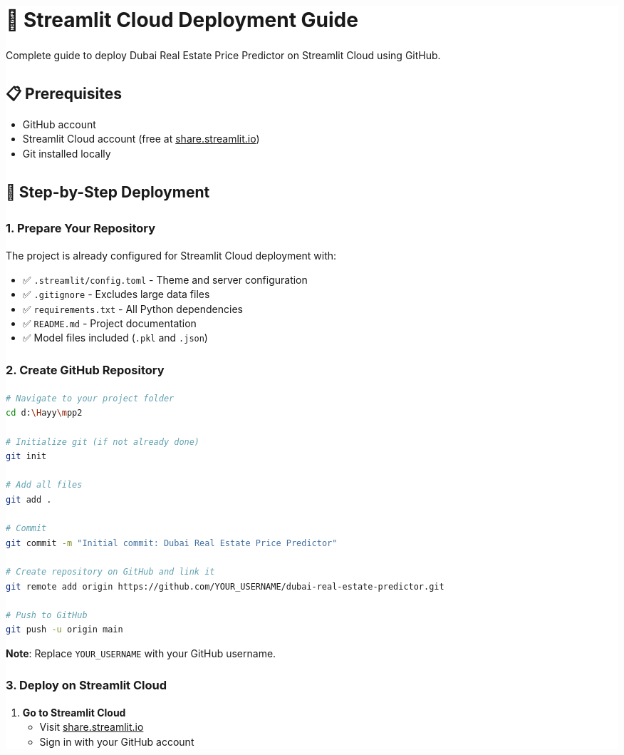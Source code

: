 # 🚀 Streamlit Cloud Deployment Guide

Complete guide to deploy Dubai Real Estate Price Predictor on Streamlit Cloud using GitHub.

## 📋 Prerequisites

- GitHub account
- Streamlit Cloud account (free at [share.streamlit.io](https://share.streamlit.io))
- Git installed locally

## 🔧 Step-by-Step Deployment

### 1. Prepare Your Repository

The project is already configured for Streamlit Cloud deployment with:

- ✅ `.streamlit/config.toml` - Theme and server configuration
- ✅ `.gitignore` - Excludes large data files
- ✅ `requirements.txt` - All Python dependencies
- ✅ `README.md` - Project documentation
- ✅ Model files included (`.pkl` and `.json`)

### 2. Create GitHub Repository

```bash
# Navigate to your project folder
cd d:\Hayy\mpp2

# Initialize git (if not already done)
git init

# Add all files
git add .

# Commit
git commit -m "Initial commit: Dubai Real Estate Price Predictor"

# Create repository on GitHub and link it
git remote add origin https://github.com/YOUR_USERNAME/dubai-real-estate-predictor.git

# Push to GitHub
git push -u origin main
```

**Note**: Replace `YOUR_USERNAME` with your GitHub username.

### 3. Deploy on Streamlit Cloud

1. **Go to Streamlit Cloud**
   - Visit [share.streamlit.io](https://share.streamlit.io)
   - Sign in with your GitHub account
